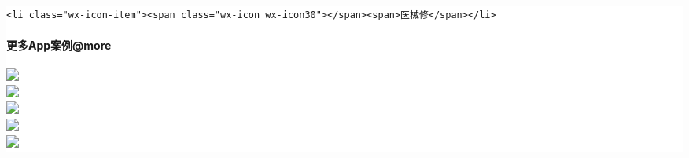     <li class="wx-icon-item"><span class="wx-icon wx-icon30"></span><span>医械修</span></li>
</ul>
</div>


#### 更多App案例@more

<div class="banner">
    <div class="slider">
        <span class="slider-btn slider-btn-left"></span>
        <span class="slider-btn slider-btn-right"></span>
        <div class="slider-group">
            <div class="slider-item">
                <img src="https://img-cdn-qiniu.dcloud.net.cn/uniapp/doc/case/case1.png">
            </div>
            <div class="slider-item">
                <img src="https://img-cdn-qiniu.dcloud.net.cn/uniapp/doc/case/case2.png">
            </div>
            <div class="slider-item">
                <img src="https://img-cdn-qiniu.dcloud.net.cn/uniapp/doc/case/case3.png">
            </div>
            <div class="slider-item">
                <img src="https://img-cdn-qiniu.dcloud.net.cn/uniapp/doc/case/case4.png">
            </div>
            <!-- <div class="slider-item">
                <img src="https://img-cdn-qiniu.dcloud.net.cn/uniapp/doc/case/case5.png">
            </div> -->
            <div class="slider-item">
                <img src="https://img-cdn-qiniu.dcloud.net.cn/uniapp/doc/case/case6.png">
            </div>
            <!-- <div class="slider-item">
                <img src="https://img-cdn-qiniu.dcloud.net.cn/uniapp/doc/case/case7.png">
            </div> -->
        </div>
    </div>
</div>
